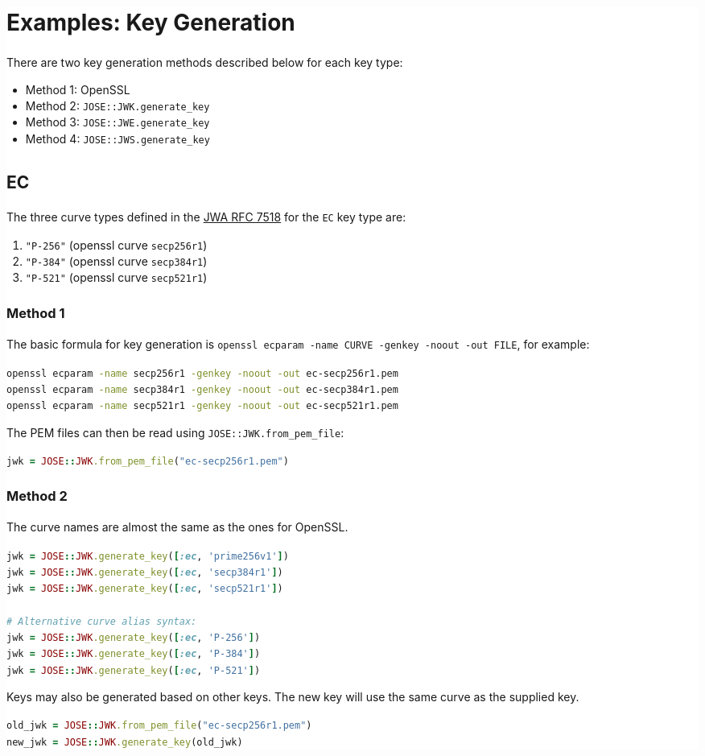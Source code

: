# Examples: Key Generation

There are two key generation methods described below for each key type:

* Method 1: OpenSSL
* Method 2: `JOSE::JWK.generate_key`
* Method 3: `JOSE::JWE.generate_key`
* Method 4: `JOSE::JWS.generate_key`

## EC

The three curve types defined in the [JWA RFC 7518](https://tools.ietf.org/html/rfc7518#section-6.2.1.1) for the `EC` key type are:

1. `"P-256"` (openssl curve `secp256r1`)
2. `"P-384"` (openssl curve `secp384r1`)
3. `"P-521"` (openssl curve `secp521r1`)

### Method 1

The basic formula for key generation is `openssl ecparam -name CURVE -genkey -noout -out FILE`, for example:

```bash
openssl ecparam -name secp256r1 -genkey -noout -out ec-secp256r1.pem
openssl ecparam -name secp384r1 -genkey -noout -out ec-secp384r1.pem
openssl ecparam -name secp521r1 -genkey -noout -out ec-secp521r1.pem
```

The PEM files can then be read using `JOSE::JWK.from_pem_file`:

```ruby
jwk = JOSE::JWK.from_pem_file("ec-secp256r1.pem")
```

### Method 2

The curve names are almost the same as the ones for OpenSSL.

```ruby
jwk = JOSE::JWK.generate_key([:ec, 'prime256v1'])
jwk = JOSE::JWK.generate_key([:ec, 'secp384r1'])
jwk = JOSE::JWK.generate_key([:ec, 'secp521r1'])

# Alternative curve alias syntax:
jwk = JOSE::JWK.generate_key([:ec, 'P-256'])
jwk = JOSE::JWK.generate_key([:ec, 'P-384'])
jwk = JOSE::JWK.generate_key([:ec, 'P-521'])
```

Keys may also be generated based on other keys.  The new key will use the same curve as the supplied key.

```ruby
old_jwk = JOSE::JWK.from_pem_file("ec-secp256r1.pem")
new_jwk = JOSE::JWK.generate_key(old_jwk)
```

